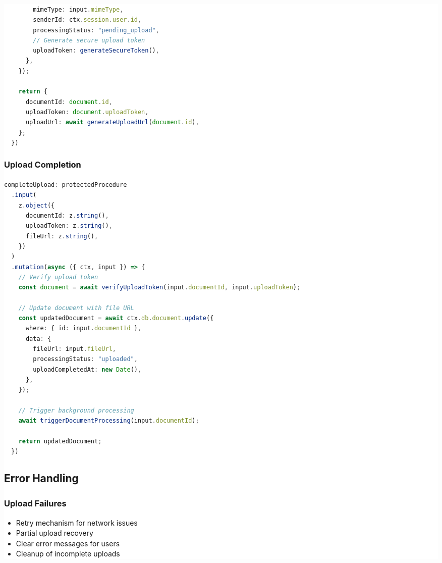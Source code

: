 ```typescript
        mimeType: input.mimeType,
        senderId: ctx.session.user.id,
        processingStatus: "pending_upload",
        // Generate secure upload token
        uploadToken: generateSecureToken(),
      },
    });
    
    return {
      documentId: document.id,
      uploadToken: document.uploadToken,
      uploadUrl: await generateUploadUrl(document.id),
    };
  })
```

### Upload Completion
```typescript
completeUpload: protectedProcedure
  .input(
    z.object({
      documentId: z.string(),
      uploadToken: z.string(),
      fileUrl: z.string(),
    })
  )
  .mutation(async ({ ctx, input }) => {
    // Verify upload token
    const document = await verifyUploadToken(input.documentId, input.uploadToken);
    
    // Update document with file URL
    const updatedDocument = await ctx.db.document.update({
      where: { id: input.documentId },
      data: {
        fileUrl: input.fileUrl,
        processingStatus: "uploaded",
        uploadCompletedAt: new Date(),
      },
    });
    
    // Trigger background processing
    await triggerDocumentProcessing(input.documentId);
    
    return updatedDocument;
  })
```

## Error Handling

### Upload Failures
- Retry mechanism for network issues
- Partial upload recovery
- Clear error messages for users
- Cleanup of incomplete uploads
